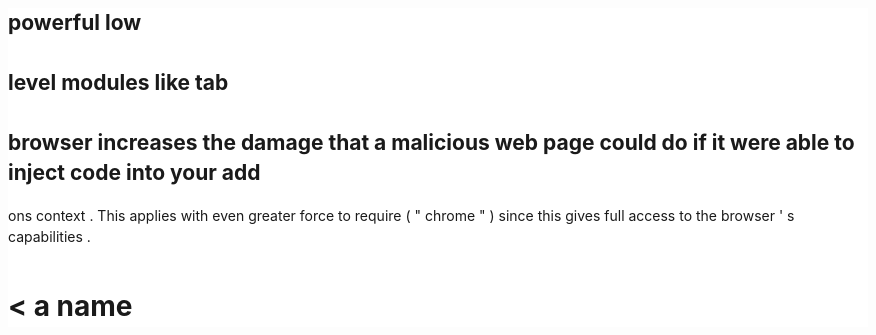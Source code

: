 powerful
low
-
level
modules
like
tab
-
browser
increases
the
damage
that
a
malicious
web
page
could
do
if
it
were
able
to
inject
code
into
your
add
-
ons
context
.
This
applies
with
even
greater
force
to
require
(
"
chrome
"
)
since
this
gives
full
access
to
the
browser
'
s
capabilities
.
#
#
<
a
name
=